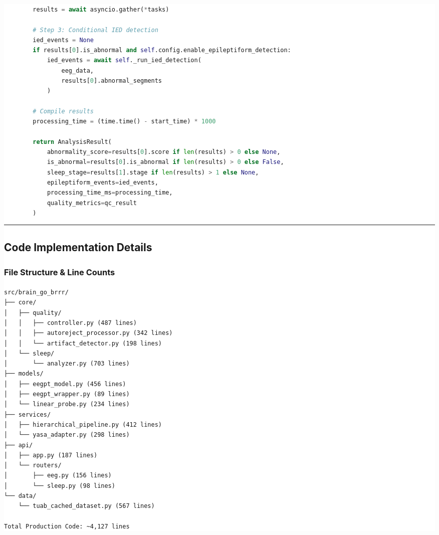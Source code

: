```python
        results = await asyncio.gather(*tasks)
        
        # Step 3: Conditional IED detection
        ied_events = None
        if results[0].is_abnormal and self.config.enable_epileptiform_detection:
            ied_events = await self._run_ied_detection(
                eeg_data, 
                results[0].abnormal_segments
            )
        
        # Compile results
        processing_time = (time.time() - start_time) * 1000
        
        return AnalysisResult(
            abnormality_score=results[0].score if len(results) > 0 else None,
            is_abnormal=results[0].is_abnormal if len(results) > 0 else False,
            sleep_stage=results[1].stage if len(results) > 1 else None,
            epileptiform_events=ied_events,
            processing_time_ms=processing_time,
            quality_metrics=qc_result
        )
```

---

## Code Implementation Details

### File Structure & Line Counts

```
src/brain_go_brrr/
├── core/
│   ├── quality/
│   │   ├── controller.py (487 lines)
│   │   ├── autoreject_processor.py (342 lines)
│   │   └── artifact_detector.py (198 lines)
│   └── sleep/
│       └── analyzer.py (703 lines)
├── models/
│   ├── eegpt_model.py (456 lines)
│   ├── eegpt_wrapper.py (89 lines)
│   └── linear_probe.py (234 lines)
├── services/
│   ├── hierarchical_pipeline.py (412 lines)
│   └── yasa_adapter.py (298 lines)
├── api/
│   ├── app.py (187 lines)
│   └── routers/
│       ├── eeg.py (156 lines)
│       └── sleep.py (98 lines)
└── data/
    └── tuab_cached_dataset.py (567 lines)

Total Production Code: ~4,127 lines
```
